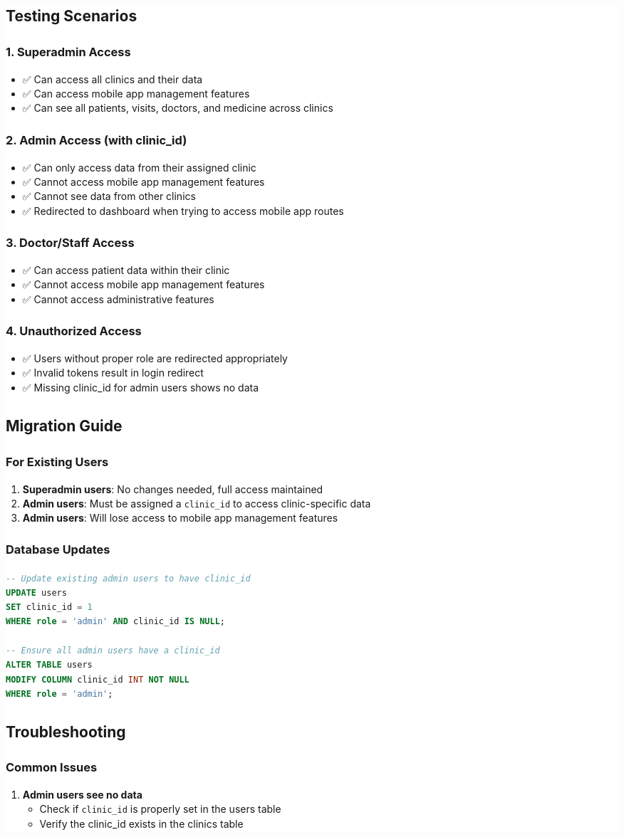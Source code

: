 ## Testing Scenarios

### 1. Superadmin Access
- ✅ Can access all clinics and their data
- ✅ Can access mobile app management features
- ✅ Can see all patients, visits, doctors, and medicine across clinics

### 2. Admin Access (with clinic_id)
- ✅ Can only access data from their assigned clinic
- ✅ Cannot access mobile app management features
- ✅ Cannot see data from other clinics
- ✅ Redirected to dashboard when trying to access mobile app routes

### 3. Doctor/Staff Access
- ✅ Can access patient data within their clinic
- ✅ Cannot access mobile app management features
- ✅ Cannot access administrative features

### 4. Unauthorized Access
- ✅ Users without proper role are redirected appropriately
- ✅ Invalid tokens result in login redirect
- ✅ Missing clinic_id for admin users shows no data

## Migration Guide

### For Existing Users
1. **Superadmin users**: No changes needed, full access maintained
2. **Admin users**: Must be assigned a `clinic_id` to access clinic-specific data
3. **Admin users**: Will lose access to mobile app management features

### Database Updates
```sql
-- Update existing admin users to have clinic_id
UPDATE users 
SET clinic_id = 1 
WHERE role = 'admin' AND clinic_id IS NULL;

-- Ensure all admin users have a clinic_id
ALTER TABLE users 
MODIFY COLUMN clinic_id INT NOT NULL 
WHERE role = 'admin';
```

## Troubleshooting

### Common Issues

1. **Admin users see no data**
   - Check if `clinic_id` is properly set in the users table
   - Verify the clinic_id exists in the clinics table
